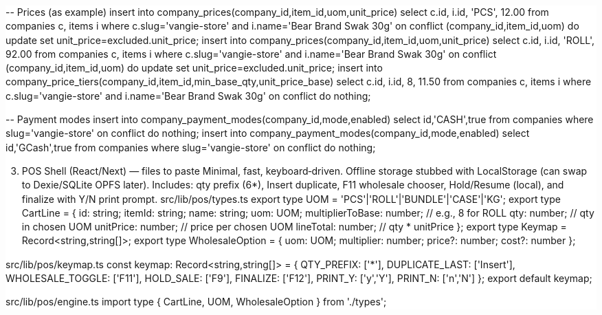 -- Prices (as example)
insert into company_prices(company_id,item_id,uom,unit_price)
select c.id, i.id, 'PCS', 12.00 from companies c, items i where c.slug='vangie-store' and i.name='Bear Brand Swak 30g'
on conflict (company_id,item_id,uom) do update set unit_price=excluded.unit_price;
insert into company_prices(company_id,item_id,uom,unit_price)
select c.id, i.id, 'ROLL', 92.00 from companies c, items i where c.slug='vangie-store' and i.name='Bear Brand Swak 30g'
on conflict (company_id,item_id,uom) do update set unit_price=excluded.unit_price;
insert into company_price_tiers(company_id,item_id,min_base_qty,unit_price_base)
select c.id, i.id, 8, 11.50 from companies c, items i where c.slug='vangie-store' and i.name='Bear Brand Swak 30g'
on conflict do nothing;

-- Payment modes
insert into company_payment_modes(company_id,mode,enabled)
select id,'CASH',true from companies where slug='vangie-store' on conflict do nothing;
insert into company_payment_modes(company_id,mode,enabled)
select id,'GCash',true from companies where slug='vangie-store' on conflict do nothing;


3) POS Shell (React/Next) — files to paste
Minimal, fast, keyboard‑driven. Offline storage stubbed with LocalStorage (can swap to Dexie/SQLite OPFS later). Includes: qty prefix (6*), Insert duplicate, F11 wholesale chooser, Hold/Resume (local), and finalize with Y/N print prompt.
src/lib/pos/types.ts
export type UOM = 'PCS'|'ROLL'|'BUNDLE'|'CASE'|'KG';
export type CartLine = {
  id: string;
  itemId: string;
  name: string;
  uom: UOM;
  multiplierToBase: number; // e.g., 8 for ROLL
  qty: number;              // qty in chosen UOM
  unitPrice: number;        // price per chosen UOM
  lineTotal: number;        // qty * unitPrice
};
export type Keymap = Record<string,string[]>;
export type WholesaleOption = { uom: UOM; multiplier: number; price?: number; cost?: number };

src/lib/pos/keymap.ts
const keymap: Record<string,string[]> = {
  QTY_PREFIX: ['*'],
  DUPLICATE_LAST: ['Insert'],
  WHOLESALE_TOGGLE: ['F11'],
  HOLD_SALE: ['F9'],
  FINALIZE: ['F12'],
  PRINT_Y: ['y','Y'],
  PRINT_N: ['n','N']
};
export default keymap;

src/lib/pos/engine.ts
import type { CartLine, UOM, WholesaleOption } from './types';

